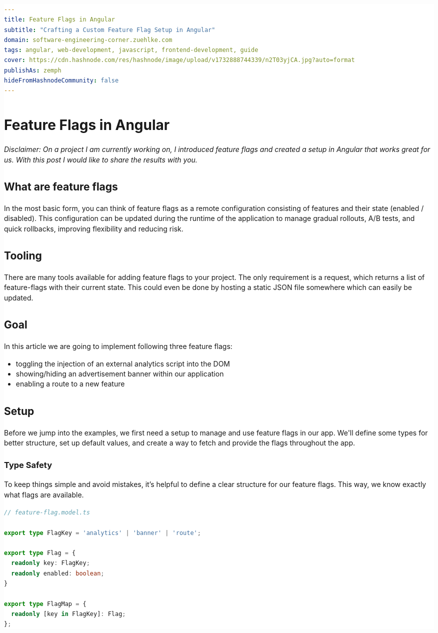 ```yaml
---
title: Feature Flags in Angular
subtitle: "Crafting a Custom Feature Flag Setup in Angular"
domain: software-engineering-corner.zuehlke.com
tags: angular, web-development, javascript, frontend-development, guide
cover: https://cdn.hashnode.com/res/hashnode/image/upload/v1732888744339/n2T03yjCA.jpg?auto=format
publishAs: zemph
hideFromHashnodeCommunity: false
---
```


# Feature Flags in Angular

_Disclaimer: On a project I am currently working on, I introduced feature flags and created a setup in Angular that works great for us. 
With this post I would like to share the results with you._

## What are feature flags

In the most basic form, you can think of feature flags as a remote configuration consisting of features and their state (enabled / disabled). 
This configuration can be updated during the runtime of the application to  manage gradual rollouts, A/B tests, and quick rollbacks, improving flexibility and reducing risk.

## Tooling

There are many tools available for adding feature flags to your project. 
The only requirement is a request, which returns a list of feature-flags with their current state. 
This could even be done by hosting a static JSON file somewhere which can easily be updated. 

## Goal

In this article we are going to implement following three feature flags:
 - toggling the injection of an external analytics script into the DOM
 - showing/hiding an advertisement banner within our application
 - enabling a route to a new feature

## Setup

Before we jump into the examples, we first need a setup to manage and use feature flags in our app. We'll define some types for better structure, set up default values, and create a way to fetch and provide the flags throughout the app.

### Type Safety

To keep things simple and avoid mistakes, it’s helpful to define a clear structure for our feature flags. This way, we know exactly what flags are available.

```ts
// feature-flag.model.ts

export type FlagKey = 'analytics' | 'banner' | 'route';

export type Flag = {
  readonly key: FlagKey;
  readonly enabled: boolean;
}

export type FlagMap = {
  readonly [key in FlagKey]: Flag;
};
```
